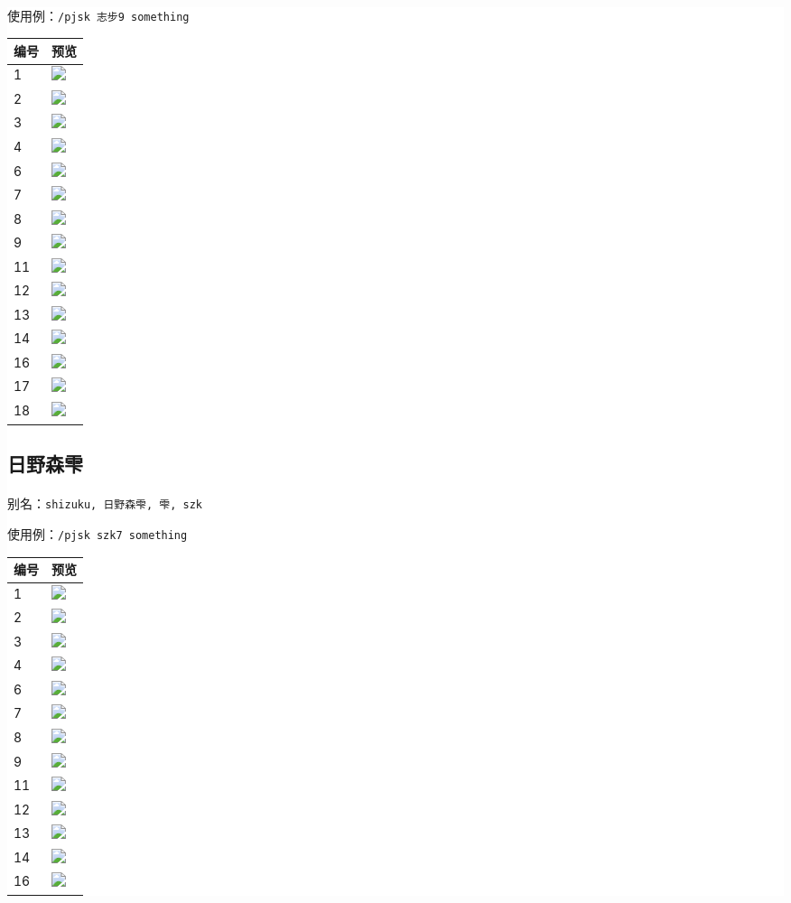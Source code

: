 使用例：`/pjsk 志步9 something`

| 编号 | 预览                                                                                                          |
|----|-------------------------------------------------------------------------------------------------------------|
| 1 | ![](https://mirror.ghproxy.com/raw.githubusercontent.com/xszqxszq/KarenBot/7.0/image/pjsk/Shiho/Shiho_01.png) |
| 2 | ![](https://mirror.ghproxy.com/raw.githubusercontent.com/xszqxszq/KarenBot/7.0/image/pjsk/Shiho/Shiho_02.png) |
| 3 | ![](https://mirror.ghproxy.com/raw.githubusercontent.com/xszqxszq/KarenBot/7.0/image/pjsk/Shiho/Shiho_03.png) |
| 4 | ![](https://mirror.ghproxy.com/raw.githubusercontent.com/xszqxszq/KarenBot/7.0/image/pjsk/Shiho/Shiho_04.png) |
| 6 | ![](https://mirror.ghproxy.com/raw.githubusercontent.com/xszqxszq/KarenBot/7.0/image/pjsk/Shiho/Shiho_06.png) |
| 7 | ![](https://mirror.ghproxy.com/raw.githubusercontent.com/xszqxszq/KarenBot/7.0/image/pjsk/Shiho/Shiho_07.png) |
| 8 | ![](https://mirror.ghproxy.com/raw.githubusercontent.com/xszqxszq/KarenBot/7.0/image/pjsk/Shiho/Shiho_08.png) |
| 9 | ![](https://mirror.ghproxy.com/raw.githubusercontent.com/xszqxszq/KarenBot/7.0/image/pjsk/Shiho/Shiho_09.png) |
| 11 | ![](https://mirror.ghproxy.com/raw.githubusercontent.com/xszqxszq/KarenBot/7.0/image/pjsk/Shiho/Shiho_11.png) |
| 12 | ![](https://mirror.ghproxy.com/raw.githubusercontent.com/xszqxszq/KarenBot/7.0/image/pjsk/Shiho/Shiho_12.png) |
| 13 | ![](https://mirror.ghproxy.com/raw.githubusercontent.com/xszqxszq/KarenBot/7.0/image/pjsk/Shiho/Shiho_13.png) |
| 14 | ![](https://mirror.ghproxy.com/raw.githubusercontent.com/xszqxszq/KarenBot/7.0/image/pjsk/Shiho/Shiho_14.png) |
| 16 | ![](https://mirror.ghproxy.com/raw.githubusercontent.com/xszqxszq/KarenBot/7.0/image/pjsk/Shiho/Shiho_16.png) |
| 17 | ![](https://mirror.ghproxy.com/raw.githubusercontent.com/xszqxszq/KarenBot/7.0/image/pjsk/Shiho/Shiho_17.png) |
| 18 | ![](https://mirror.ghproxy.com/raw.githubusercontent.com/xszqxszq/KarenBot/7.0/image/pjsk/Shiho/Shiho_18.png) |

## 日野森雫

别名：`shizuku, 日野森雫, 雫, szk`

使用例：`/pjsk szk7 something`

| 编号 | 预览                                                                                                          |
|----|-------------------------------------------------------------------------------------------------------------|
| 1 | ![](https://mirror.ghproxy.com/raw.githubusercontent.com/xszqxszq/KarenBot/7.0/image/pjsk/Shizuku/Shizuku_01.png) |
| 2 | ![](https://mirror.ghproxy.com/raw.githubusercontent.com/xszqxszq/KarenBot/7.0/image/pjsk/Shizuku/Shizuku_02.png) |
| 3 | ![](https://mirror.ghproxy.com/raw.githubusercontent.com/xszqxszq/KarenBot/7.0/image/pjsk/Shizuku/Shizuku_03.png) |
| 4 | ![](https://mirror.ghproxy.com/raw.githubusercontent.com/xszqxszq/KarenBot/7.0/image/pjsk/Shizuku/Shizuku_04.png) |
| 6 | ![](https://mirror.ghproxy.com/raw.githubusercontent.com/xszqxszq/KarenBot/7.0/image/pjsk/Shizuku/Shizuku_06.png) |
| 7 | ![](https://mirror.ghproxy.com/raw.githubusercontent.com/xszqxszq/KarenBot/7.0/image/pjsk/Shizuku/Shizuku_07.png) |
| 8 | ![](https://mirror.ghproxy.com/raw.githubusercontent.com/xszqxszq/KarenBot/7.0/image/pjsk/Shizuku/Shizuku_08.png) |
| 9 | ![](https://mirror.ghproxy.com/raw.githubusercontent.com/xszqxszq/KarenBot/7.0/image/pjsk/Shizuku/Shizuku_09.png) |
| 11 | ![](https://mirror.ghproxy.com/raw.githubusercontent.com/xszqxszq/KarenBot/7.0/image/pjsk/Shizuku/Shizuku_11.png) |
| 12 | ![](https://mirror.ghproxy.com/raw.githubusercontent.com/xszqxszq/KarenBot/7.0/image/pjsk/Shizuku/Shizuku_12.png) |
| 13 | ![](https://mirror.ghproxy.com/raw.githubusercontent.com/xszqxszq/KarenBot/7.0/image/pjsk/Shizuku/Shizuku_13.png) |
| 14 | ![](https://mirror.ghproxy.com/raw.githubusercontent.com/xszqxszq/KarenBot/7.0/image/pjsk/Shizuku/Shizuku_14.png) |
| 16 | ![](https://mirror.ghproxy.com/raw.githubusercontent.com/xszqxszq/KarenBot/7.0/image/pjsk/Shizuku/Shizuku_16.png) |
